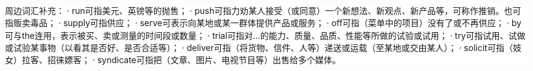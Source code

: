 周边词汇补充：
· run可指美元、英镑等的抛售；
· push可指力劝某人接受（或同意）一个新想法、新观点、新产品等，可称作推销。也可指贩卖毒品；
· supply可指供应；
· serve可表示向某地或某一群体提供产品或服务；
· off可指（菜单中的项目）没有了或不再供应；
· by可与the连用，表示被买、卖或测量的时间段或数量；
· trial可指对…的能力、质量、品质、性能等所做的试验或试用；
· try可指试用、试做或试验某事物（以看其是否好、是否合适等）；
· deliver可指（将货物、信件、人等）递送或运载（至某地或交由某人）；
· solicit可指（妓女）拉客、招徕嫖客；
· syndicate可指把（文章、图片、电视节目等）出售给多个媒体。